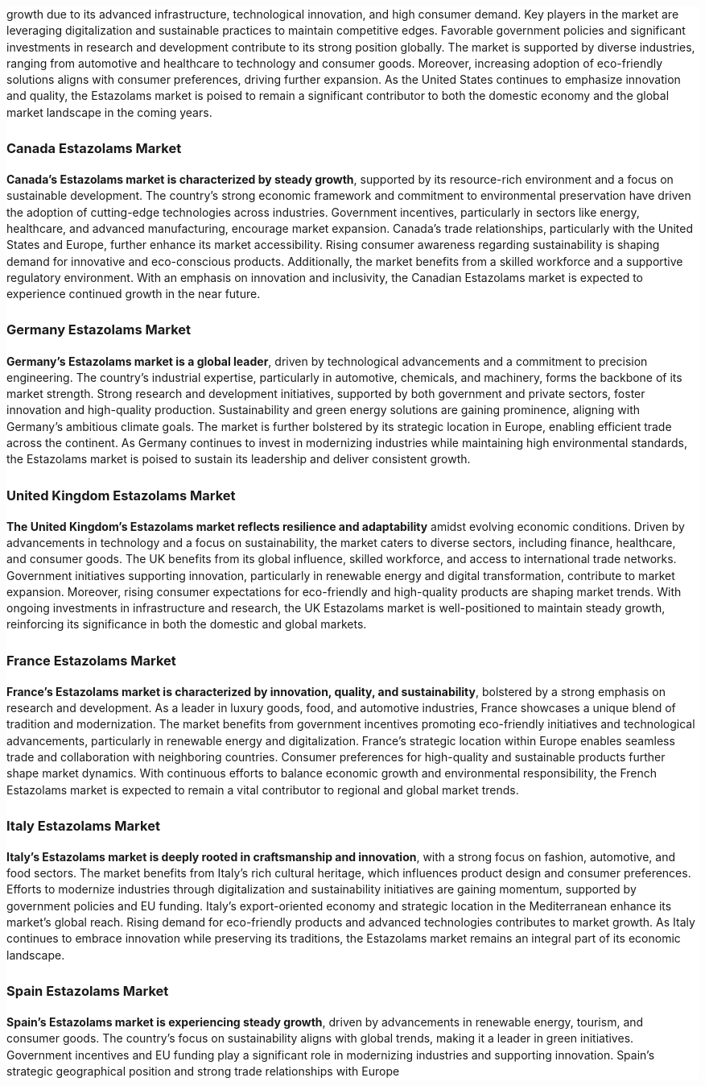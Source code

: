 growth</strong> due to its advanced infrastructure, technological innovation, and high consumer demand. Key players in the market are leveraging digitalization and sustainable practices to maintain competitive edges. Favorable government policies and significant investments in research and development contribute to its strong position globally. The market is supported by diverse industries, ranging from automotive and healthcare to technology and consumer goods. Moreover, increasing adoption of eco-friendly solutions aligns with consumer preferences, driving further expansion. As the United States continues to emphasize innovation and quality, the Estazolams market is poised to remain a significant contributor to both the domestic economy and the global market landscape in the coming years.</p><h3><strong>Canada Estazolams Market</strong></h3><p><strong>Canada&rsquo;s Estazolams market is characterized by steady growth</strong>, supported by its resource-rich environment and a focus on sustainable development. The country&rsquo;s strong economic framework and commitment to environmental preservation have driven the adoption of cutting-edge technologies across industries. Government incentives, particularly in sectors like energy, healthcare, and advanced manufacturing, encourage market expansion. Canada&rsquo;s trade relationships, particularly with the United States and Europe, further enhance its market accessibility. Rising consumer awareness regarding sustainability is shaping demand for innovative and eco-conscious products. Additionally, the market benefits from a skilled workforce and a supportive regulatory environment. With an emphasis on innovation and inclusivity, the Canadian Estazolams market is expected to experience continued growth in the near future.</p><h3><strong>Germany Estazolams Market</strong></h3><p><strong>Germany&rsquo;s Estazolams market is a global leader</strong>, driven by technological advancements and a commitment to precision engineering. The country&rsquo;s industrial expertise, particularly in automotive, chemicals, and machinery, forms the backbone of its market strength. Strong research and development initiatives, supported by both government and private sectors, foster innovation and high-quality production. Sustainability and green energy solutions are gaining prominence, aligning with Germany&rsquo;s ambitious climate goals. The market is further bolstered by its strategic location in Europe, enabling efficient trade across the continent. As Germany continues to invest in modernizing industries while maintaining high environmental standards, the Estazolams market is poised to sustain its leadership and deliver consistent growth.</p><h3><strong>United Kingdom Estazolams Market</strong></h3><p><strong>The United Kingdom&rsquo;s Estazolams market reflects resilience and adaptability</strong> amidst evolving economic conditions. Driven by advancements in technology and a focus on sustainability, the market caters to diverse sectors, including finance, healthcare, and consumer goods. The UK benefits from its global influence, skilled workforce, and access to international trade networks. Government initiatives supporting innovation, particularly in renewable energy and digital transformation, contribute to market expansion. Moreover, rising consumer expectations for eco-friendly and high-quality products are shaping market trends. With ongoing investments in infrastructure and research, the UK Estazolams market is well-positioned to maintain steady growth, reinforcing its significance in both the domestic and global markets.</p><h3><strong>France Estazolams Market</strong></h3><p><strong>France&rsquo;s Estazolams market is characterized by innovation, quality, and sustainability</strong>, bolstered by a strong emphasis on research and development. As a leader in luxury goods, food, and automotive industries, France showcases a unique blend of tradition and modernization. The market benefits from government incentives promoting eco-friendly initiatives and technological advancements, particularly in renewable energy and digitalization. France&rsquo;s strategic location within Europe enables seamless trade and collaboration with neighboring countries. Consumer preferences for high-quality and sustainable products further shape market dynamics. With continuous efforts to balance economic growth and environmental responsibility, the French Estazolams market is expected to remain a vital contributor to regional and global market trends.</p><h3><strong>Italy Estazolams Market</strong></h3><p><strong>Italy&rsquo;s Estazolams market is deeply rooted in craftsmanship and innovation</strong>, with a strong focus on fashion, automotive, and food sectors. The market benefits from Italy&rsquo;s rich cultural heritage, which influences product design and consumer preferences. Efforts to modernize industries through digitalization and sustainability initiatives are gaining momentum, supported by government policies and EU funding. Italy&rsquo;s export-oriented economy and strategic location in the Mediterranean enhance its market&rsquo;s global reach. Rising demand for eco-friendly products and advanced technologies contributes to market growth. As Italy continues to embrace innovation while preserving its traditions, the Estazolams market remains an integral part of its economic landscape.</p><h3><strong>Spain Estazolams Market</strong></h3><p><strong>Spain&rsquo;s Estazolams market is experiencing steady growth</strong>, driven by advancements in renewable energy, tourism, and consumer goods. The country&rsquo;s focus on sustainability aligns with global trends, making it a leader in green initiatives. Government incentives and EU funding play a significant role in modernizing industries and supporting innovation. Spain&rsquo;s strategic geographical position and strong trade relationships with Europe